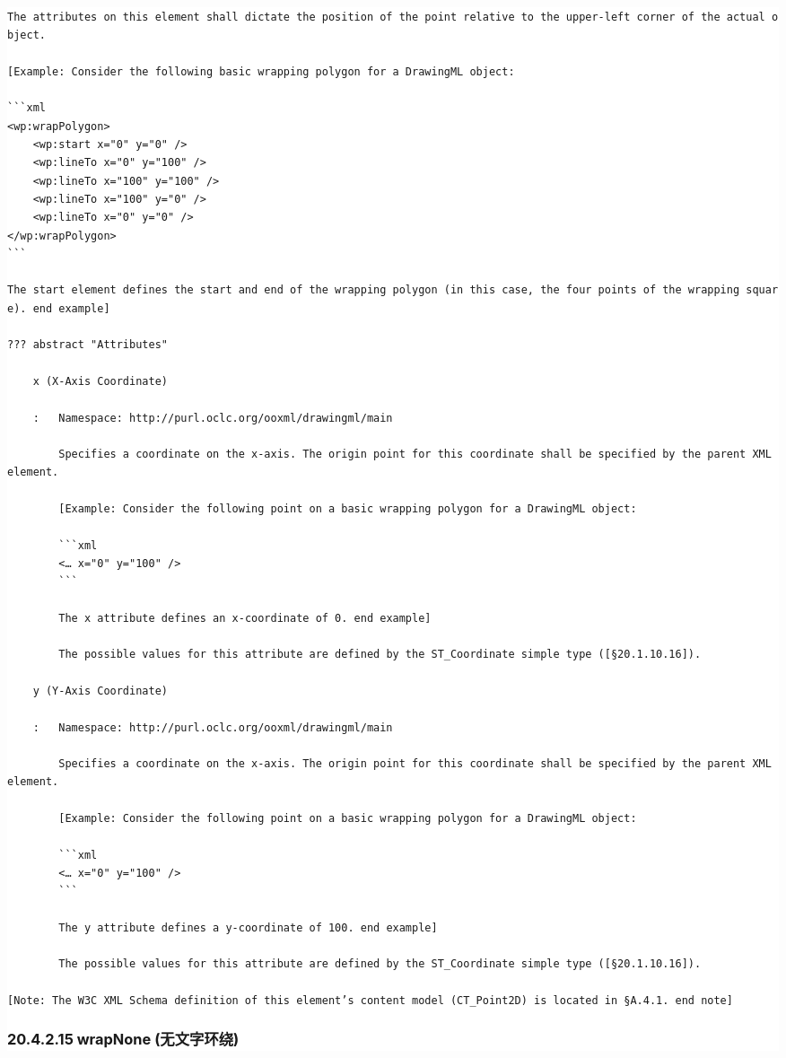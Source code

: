     The attributes on this element shall dictate the position of the point relative to the upper-left corner of the actual object.
    
    [Example: Consider the following basic wrapping polygon for a DrawingML object:
    
    ```xml
    <wp:wrapPolygon>
        <wp:start x="0" y="0" />
        <wp:lineTo x="0" y="100" />
        <wp:lineTo x="100" y="100" />
        <wp:lineTo x="100" y="0" />
        <wp:lineTo x="0" y="0" />
    </wp:wrapPolygon>
    ```

    The start element defines the start and end of the wrapping polygon (in this case, the four points of the wrapping square). end example]
    
    ??? abstract "Attributes"
    
        x (X-Axis Coordinate)
        
        :   Namespace: http://purl.oclc.org/ooxml/drawingml/main
        
            Specifies a coordinate on the x-axis. The origin point for this coordinate shall be specified by the parent XML element.
    
            [Example: Consider the following point on a basic wrapping polygon for a DrawingML object:
    
            ```xml
            <… x="0" y="100" />
            ```
    
            The x attribute defines an x-coordinate of 0. end example]
            
            The possible values for this attribute are defined by the ST_Coordinate simple type ([§20.1.10.16]).
    
        y (Y-Axis Coordinate)
        
        :   Namespace: http://purl.oclc.org/ooxml/drawingml/main
        
            Specifies a coordinate on the x-axis. The origin point for this coordinate shall be specified by the parent XML element.
    
            [Example: Consider the following point on a basic wrapping polygon for a DrawingML object:
    
            ```xml
            <… x="0" y="100" />
            ```
    
            The y attribute defines a y-coordinate of 100. end example]
            
            The possible values for this attribute are defined by the ST_Coordinate simple type ([§20.1.10.16]).
    
    [Note: The W3C XML Schema definition of this element’s content model (CT_Point2D) is located in §A.4.1. end note]

### 20.4.2.15 wrapNone (无文字环绕)
